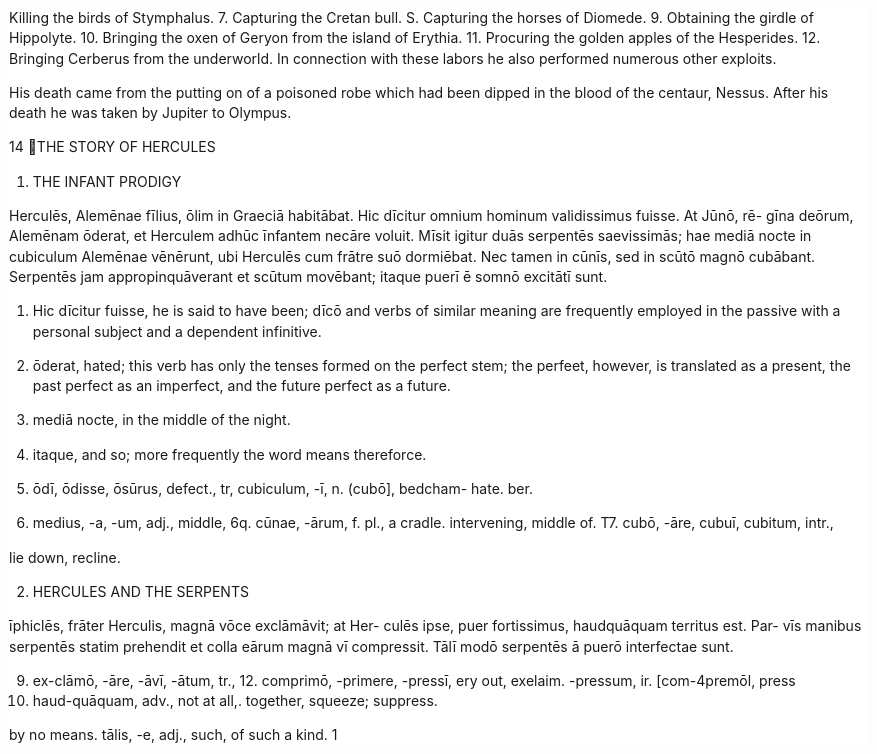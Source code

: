 Killing the birds of Stymphalus. 7. Capturing the Cretan
bull. S. Capturing the horses of Diomede. 9. Obtaining the
girdle of Hippolyte. 10. Bringing the oxen of Geryon from
the island of Erythia. 11. Procuring the golden apples of the
Hesperides. 12. Bringing Cerberus from the underworld. In
connection with these labors he also performed numerous
other exploits.

His death came from the putting on of a poisoned robe
which had been dipped in the blood of the centaur, Nessus.
After his death he was taken by Jupiter to Olympus.

14
THE STORY OF HERCULES

1. THE INFANT PRODIGY

Herculēs, Alemēnae fīlius, ōlim in Graeciā habitābat. Hic
dīcitur omnium hominum validissimus fuisse. At Jūnō, rē-
gīna deōrum, Alemēnam ōderat, et Herculem adhūc īnfantem
necāre voluit. Mīsit igitur duās serpentēs saevissimās; hae
mediā nocte in cubiculum Alemēnae vēnērunt, ubi Herculēs
cum frātre suō dormiēbat. Nec tamen in cūnīs, sed in scūtō
magnō cubābant. Serpentēs jam appropinquāverant et
scūtum movēbant; itaque puerī ē somnō excitātī sunt.

1. Hic dīcitur fuisse, he is said to have been; dīcō and verbs of similar
meaning are frequently employed in the passive with a personal subject
and a dependent infinitive.

3. ōderat, hated; this verb has only the tenses formed on the perfect
stem; the perfeet, however, is translated as a present, the past perfect as
an imperfect, and the future perfect as a future.

6. mediā nocte, in the middle of the night.

8. itaque, and so; more frequently the word means thereforce.

3. ōdī, ōdisse, ōsūrus, defect., tr, cubiculum, -ī, n. (cubō], bedcham-
hate. ber.

5. medius, -a, -um, adj., middle, 6q. cūnae, -ārum, f. pl., a cradle.
intervening, middle of. T7. cubō, -āre, cubuī, cubitum, intr.,

lie down, recline.

2. HERCULES AND THE SERPENTS

īphiclēs, frāter Herculis, magnā vōce exclāmāvit; at Her-
culēs ipse, puer fortissimus, haudquāquam territus est. Par-
vīs manibus serpentēs statim prehendit et colla eārum magnā
vī compressit. Tālī modō serpentēs ā puerō interfectae sunt.

9. ex-clāmō, -āre, -āvī, -ātum, tr., 12. comprimō, -primere, -pressī,
ery out, exelaim. -pressum, ir. [com-4premōl, press
10. haud-quāquam, adv., not at all,. together, squeeze; suppress.

by no means. tālis, -e, adj., such, of such a kind.
1
